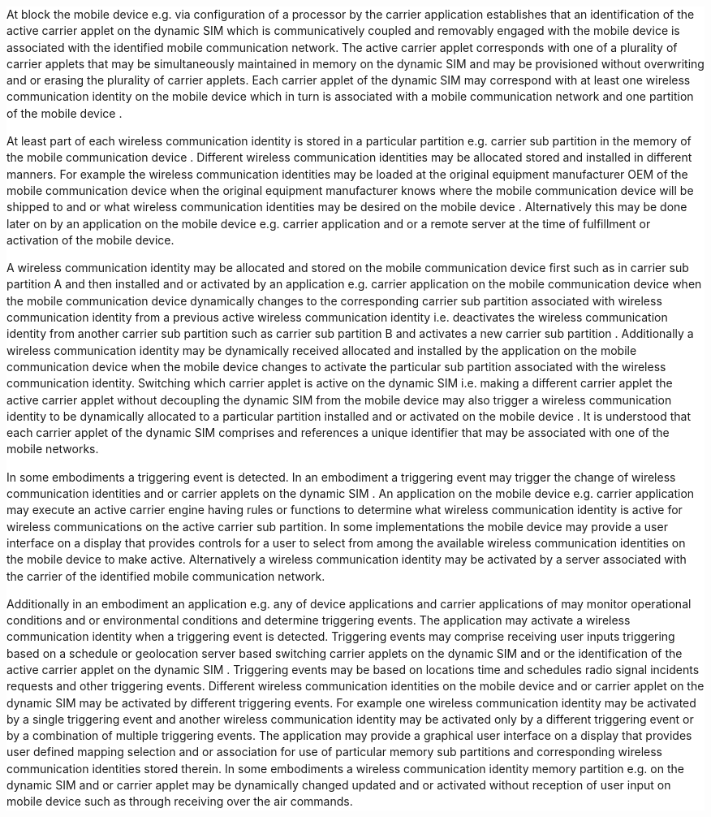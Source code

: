 At block the mobile device e.g. via configuration of a processor by the carrier application establishes that an identification of the active carrier applet on the dynamic SIM which is communicatively coupled and removably engaged with the mobile device is associated with the identified mobile communication network. The active carrier applet corresponds with one of a plurality of carrier applets that may be simultaneously maintained in memory on the dynamic SIM and may be provisioned without overwriting and or erasing the plurality of carrier applets. Each carrier applet of the dynamic SIM may correspond with at least one wireless communication identity on the mobile device which in turn is associated with a mobile communication network and one partition of the mobile device .

At least part of each wireless communication identity is stored in a particular partition e.g. carrier sub partition in the memory of the mobile communication device . Different wireless communication identities may be allocated stored and installed in different manners. For example the wireless communication identities may be loaded at the original equipment manufacturer OEM of the mobile communication device when the original equipment manufacturer knows where the mobile communication device will be shipped to and or what wireless communication identities may be desired on the mobile device . Alternatively this may be done later on by an application on the mobile device e.g. carrier application and or a remote server at the time of fulfillment or activation of the mobile device.

A wireless communication identity may be allocated and stored on the mobile communication device first such as in carrier sub partition A and then installed and or activated by an application e.g. carrier application on the mobile communication device when the mobile communication device dynamically changes to the corresponding carrier sub partition associated with wireless communication identity from a previous active wireless communication identity i.e. deactivates the wireless communication identity from another carrier sub partition such as carrier sub partition B and activates a new carrier sub partition . Additionally a wireless communication identity may be dynamically received allocated and installed by the application on the mobile communication device when the mobile device changes to activate the particular sub partition associated with the wireless communication identity. Switching which carrier applet is active on the dynamic SIM i.e. making a different carrier applet the active carrier applet without decoupling the dynamic SIM from the mobile device may also trigger a wireless communication identity to be dynamically allocated to a particular partition installed and or activated on the mobile device . It is understood that each carrier applet of the dynamic SIM comprises and references a unique identifier that may be associated with one of the mobile networks.

In some embodiments a triggering event is detected. In an embodiment a triggering event may trigger the change of wireless communication identities and or carrier applets on the dynamic SIM . An application on the mobile device e.g. carrier application may execute an active carrier engine having rules or functions to determine what wireless communication identity is active for wireless communications on the active carrier sub partition. In some implementations the mobile device may provide a user interface on a display that provides controls for a user to select from among the available wireless communication identities on the mobile device to make active. Alternatively a wireless communication identity may be activated by a server associated with the carrier of the identified mobile communication network.

Additionally in an embodiment an application e.g. any of device applications and carrier applications of may monitor operational conditions and or environmental conditions and determine triggering events. The application may activate a wireless communication identity when a triggering event is detected. Triggering events may comprise receiving user inputs triggering based on a schedule or geolocation server based switching carrier applets on the dynamic SIM and or the identification of the active carrier applet on the dynamic SIM . Triggering events may be based on locations time and schedules radio signal incidents requests and other triggering events. Different wireless communication identities on the mobile device and or carrier applet on the dynamic SIM may be activated by different triggering events. For example one wireless communication identity may be activated by a single triggering event and another wireless communication identity may be activated only by a different triggering event or by a combination of multiple triggering events. The application may provide a graphical user interface on a display that provides user defined mapping selection and or association for use of particular memory sub partitions and corresponding wireless communication identities stored therein. In some embodiments a wireless communication identity memory partition e.g. on the dynamic SIM and or carrier applet may be dynamically changed updated and or activated without reception of user input on mobile device such as through receiving over the air commands.
